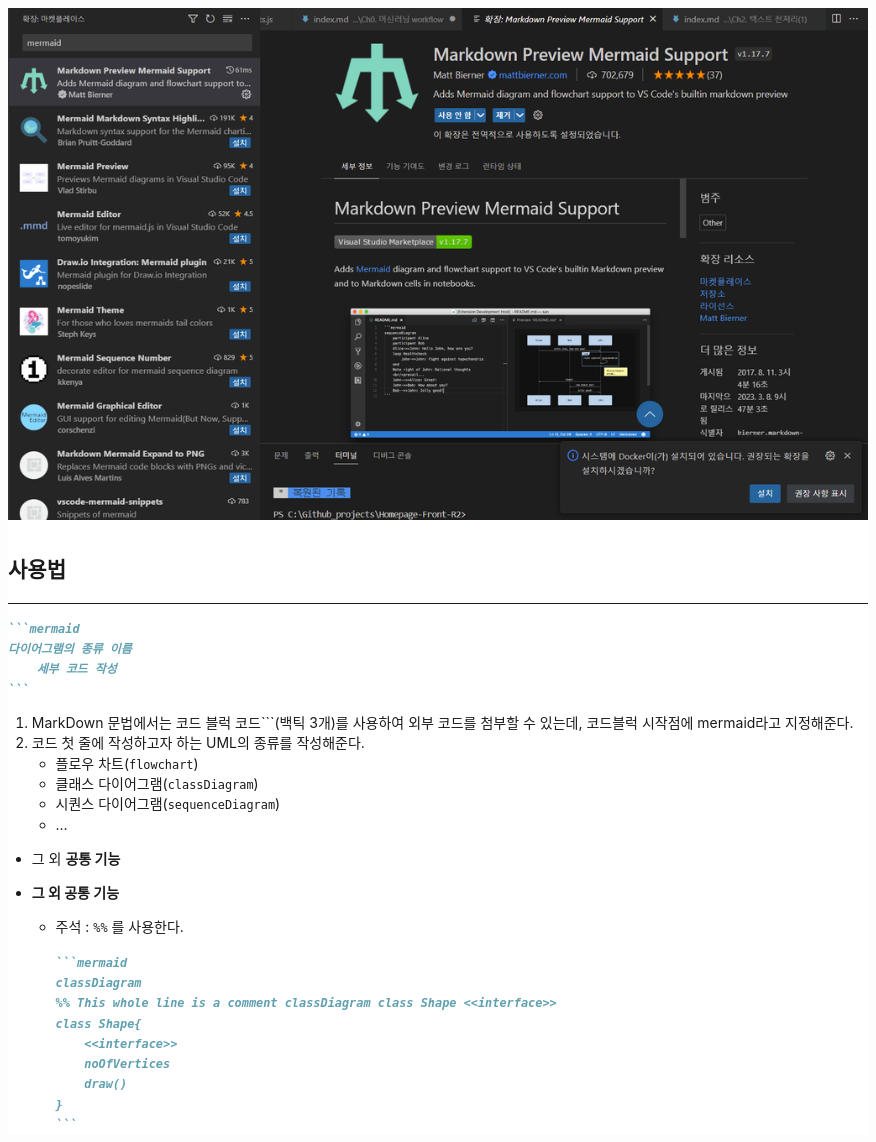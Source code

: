 ![vsc2](./vsc2.png)

## 사용법

---

````markdown
```mermaid
다이어그램의 종류 이름
	세부 코드 작성
```
````

1. MarkDown 문법에서는 코드 블럭 코드```(백틱 3개)를 사용하여 외부 코드를 첨부할 수 있는데, 코드블럭 시작점에 mermaid라고 지정해준다.
2. 코드 첫 줄에 작성하고자 하는 UML의 종류를 작성해준다.
   - 플로우 차트(`flowchart`)
   - 클래스 다이어그램(`classDiagram`)
   - 시퀀스 다이어그램(`sequenceDiagram`)
   - …

- 그 외 **공통 기능**

- **그 외 공통 기능**

  - 주석 : `%%` 를 사용한다.

    ````markdown
    ```mermaid
    classDiagram
    %% This whole line is a comment classDiagram class Shape <<interface>>
    class Shape{
        <<interface>>
        noOfVertices
        draw()
    }
    ```
    ````
